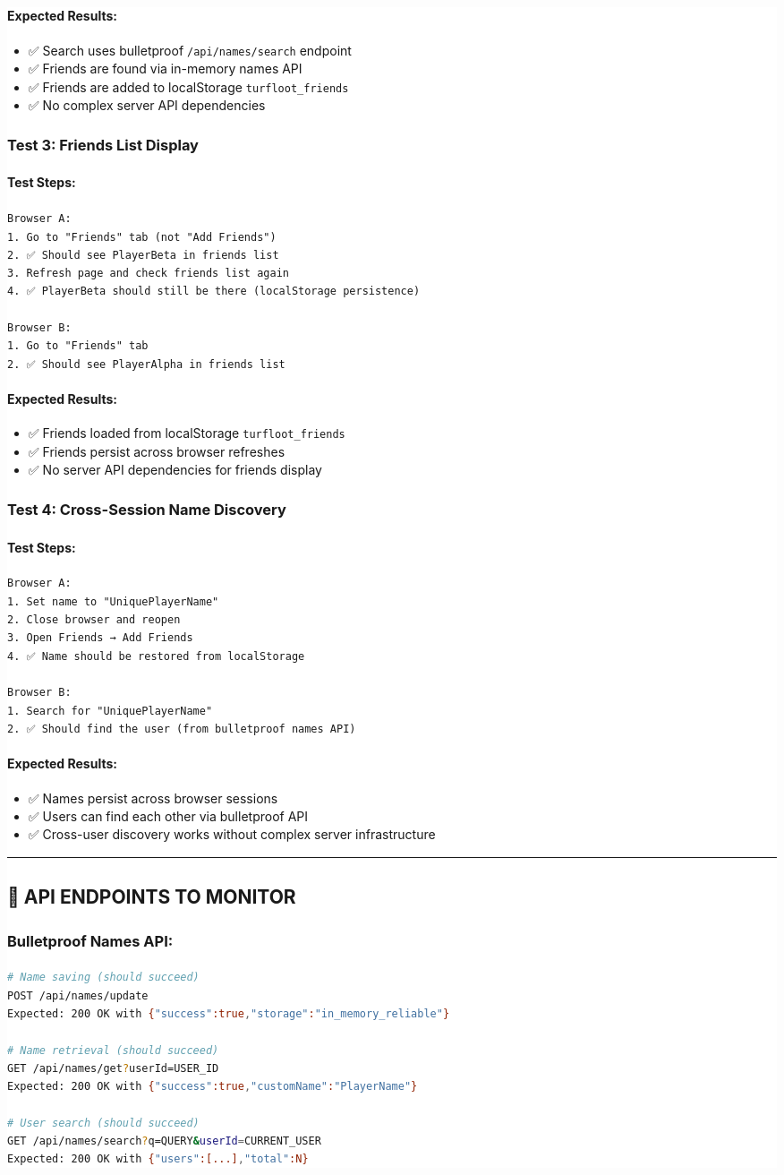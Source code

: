#### **Expected Results:**
- ✅ Search uses bulletproof `/api/names/search` endpoint
- ✅ Friends are found via in-memory names API
- ✅ Friends are added to localStorage `turfloot_friends`
- ✅ No complex server API dependencies

### **Test 3: Friends List Display**

#### **Test Steps:**
```
Browser A:
1. Go to "Friends" tab (not "Add Friends")
2. ✅ Should see PlayerBeta in friends list
3. Refresh page and check friends list again
4. ✅ PlayerBeta should still be there (localStorage persistence)

Browser B:
1. Go to "Friends" tab
2. ✅ Should see PlayerAlpha in friends list
```

#### **Expected Results:**
- ✅ Friends loaded from localStorage `turfloot_friends`
- ✅ Friends persist across browser refreshes
- ✅ No server API dependencies for friends display

### **Test 4: Cross-Session Name Discovery**

#### **Test Steps:**
```
Browser A:
1. Set name to "UniquePlayerName"
2. Close browser and reopen
3. Open Friends → Add Friends
4. ✅ Name should be restored from localStorage

Browser B:
1. Search for "UniquePlayerName"
2. ✅ Should find the user (from bulletproof names API)
```

#### **Expected Results:**
- ✅ Names persist across browser sessions
- ✅ Users can find each other via bulletproof API
- ✅ Cross-user discovery works without complex server infrastructure

---

## 🔧 API ENDPOINTS TO MONITOR

### **Bulletproof Names API:**
```bash
# Name saving (should succeed)
POST /api/names/update
Expected: 200 OK with {"success":true,"storage":"in_memory_reliable"}

# Name retrieval (should succeed)  
GET /api/names/get?userId=USER_ID
Expected: 200 OK with {"success":true,"customName":"PlayerName"}

# User search (should succeed)
GET /api/names/search?q=QUERY&userId=CURRENT_USER
Expected: 200 OK with {"users":[...],"total":N}
```